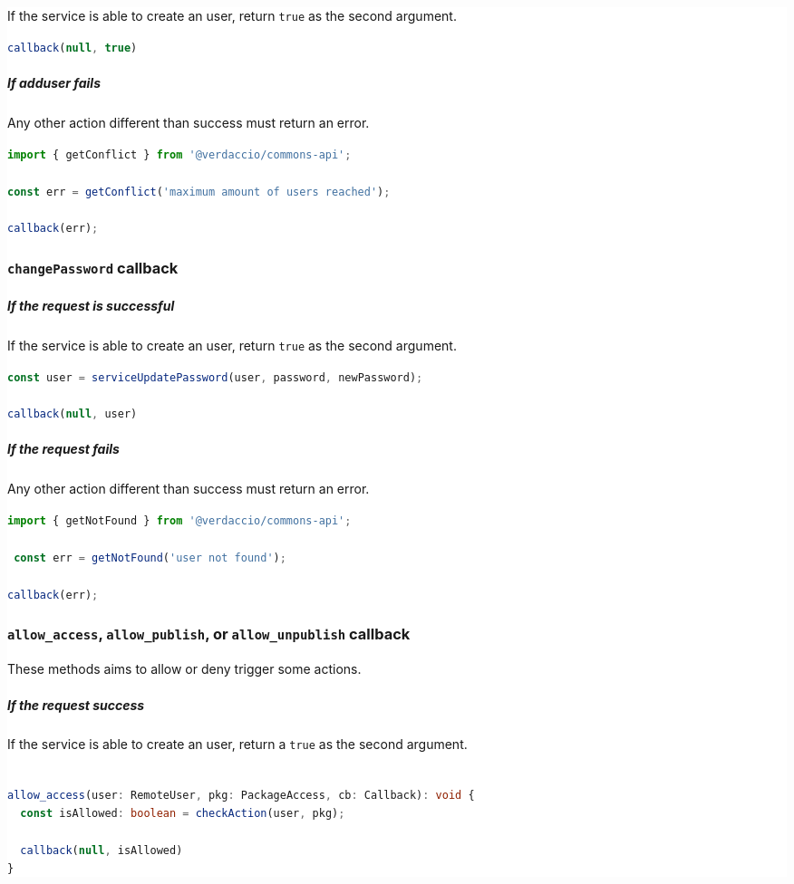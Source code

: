 If the service is able to create an user, return `true` as the second argument.

```typescript
callback(null, true)
```

##### If adduser fails

Any other action different than success must return an error.

```typescript
import { getConflict } from '@verdaccio/commons-api';

const err = getConflict('maximum amount of users reached');

callback(err);
```

### `changePassword` callback

##### If the request is successful

If the service is able to create an user, return `true` as the second argument.

```typescript
const user = serviceUpdatePassword(user, password, newPassword);

callback(null, user)
```

##### If the request fails

Any other action different than success must return an error.

```typescript
import { getNotFound } from '@verdaccio/commons-api';

 const err = getNotFound('user not found');

callback(err);
```

### `allow_access`, `allow_publish`, or `allow_unpublish` callback

These methods aims to allow or deny trigger some actions.

##### If the request success

If the service is able to create an user, return a `true` as the second argument.

```typescript

allow_access(user: RemoteUser, pkg: PackageAccess, cb: Callback): void {
  const isAllowed: boolean = checkAction(user, pkg);

  callback(null, isAllowed)
}
```
